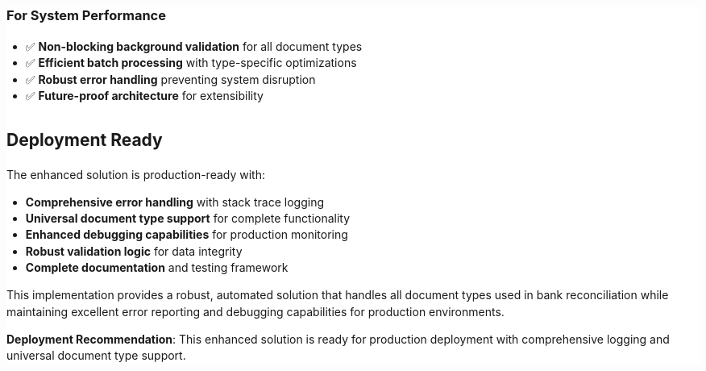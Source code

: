 ### For System Performance
- ✅ **Non-blocking background validation** for all document types
- ✅ **Efficient batch processing** with type-specific optimizations
- ✅ **Robust error handling** preventing system disruption
- ✅ **Future-proof architecture** for extensibility

## Deployment Ready

The enhanced solution is production-ready with:
- **Comprehensive error handling** with stack trace logging
- **Universal document type support** for complete functionality
- **Enhanced debugging capabilities** for production monitoring
- **Robust validation logic** for data integrity
- **Complete documentation** and testing framework

This implementation provides a robust, automated solution that handles all document types used in bank reconciliation while maintaining excellent error reporting and debugging capabilities for production environments.

**Deployment Recommendation**: This enhanced solution is ready for production deployment with comprehensive logging and universal document type support.
